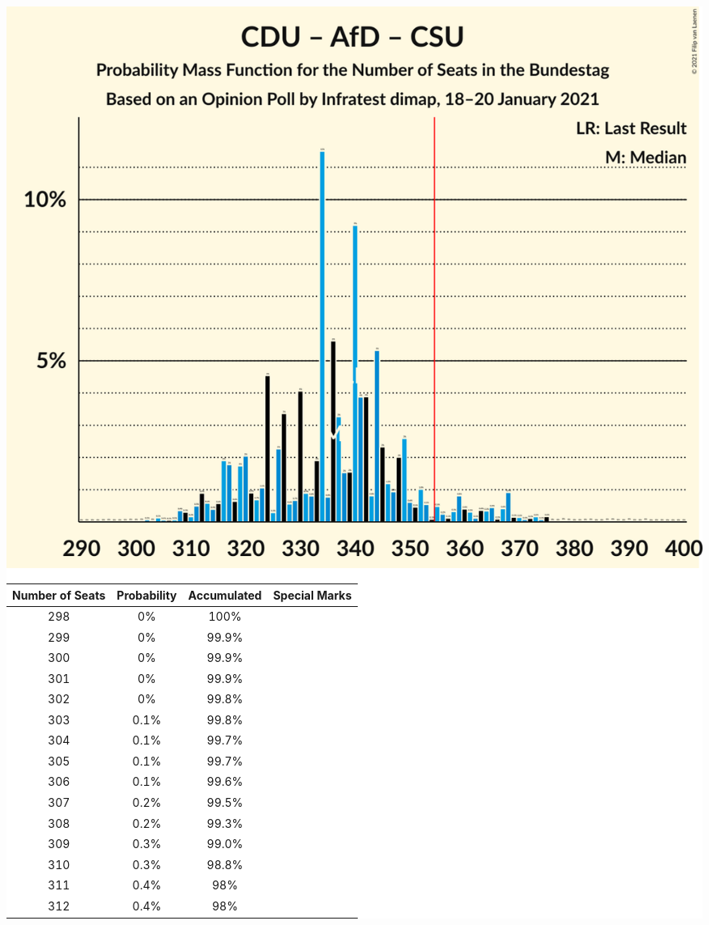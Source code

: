 ![Graph with seats probability mass function not yet produced](2021-01-20-Infratestdimap-coalitions-seats-pmf-cdu–afd–csu.png "Seats Probability Mass Function")

| Number of Seats | Probability | Accumulated | Special Marks |
|:---------------:|:-----------:|:-----------:|:-------------:|
| 298 | 0% | 100% |  |
| 299 | 0% | 99.9% |  |
| 300 | 0% | 99.9% |  |
| 301 | 0% | 99.9% |  |
| 302 | 0% | 99.8% |  |
| 303 | 0.1% | 99.8% |  |
| 304 | 0.1% | 99.7% |  |
| 305 | 0.1% | 99.7% |  |
| 306 | 0.1% | 99.6% |  |
| 307 | 0.2% | 99.5% |  |
| 308 | 0.2% | 99.3% |  |
| 309 | 0.3% | 99.0% |  |
| 310 | 0.3% | 98.8% |  |
| 311 | 0.4% | 98% |  |
| 312 | 0.4% | 98% |  |